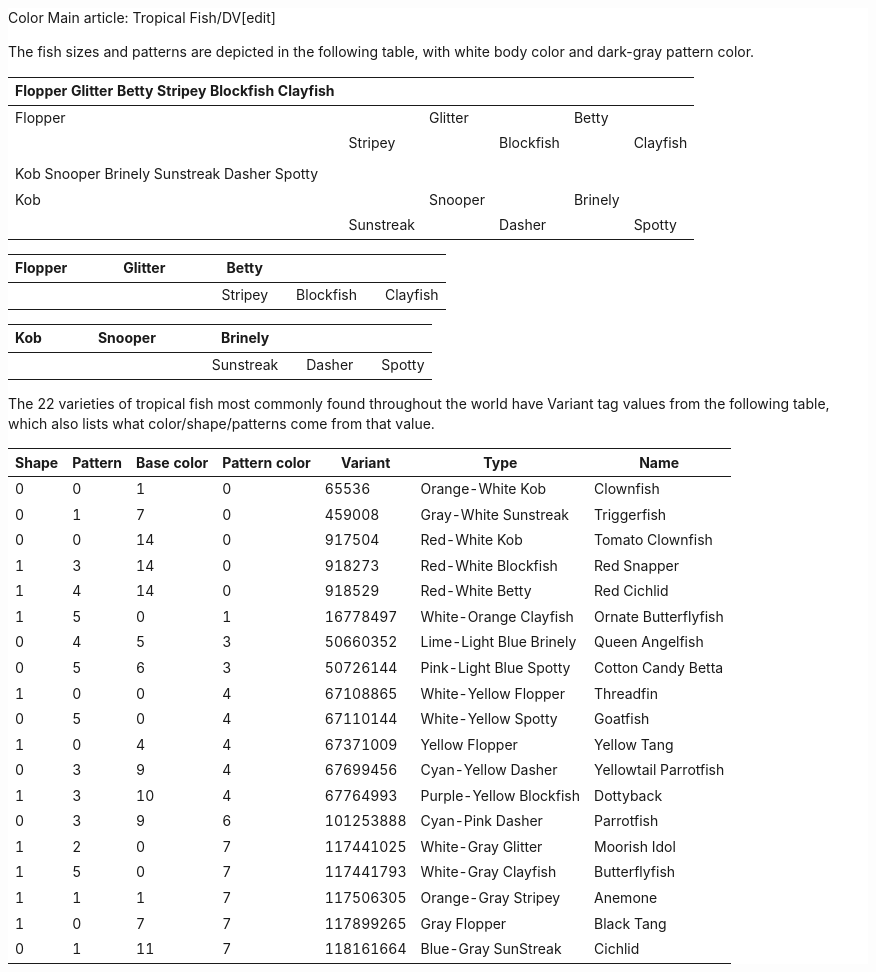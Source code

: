 
Color
Main article: Tropical Fish/DV[edit]

The fish sizes and patterns are depicted in the following table, with white body color and dark-gray pattern color.

| Flopper    Glitter    Betty       Stripey    Blockfish    Clayfish |           |         |           |         |          |
|--------------------------------------------------------------------|-----------|---------|-----------|---------|----------|
| Flopper                                                            |           | Glitter |           | Betty   |          |
|                                                                    | Stripey   |         | Blockfish |         | Clayfish |
|                                                                    |           |         |           |         |          |
| Kob    Snooper    Brinely       Sunstreak    Dasher    Spotty      |           |         |           |         |          |
| Kob                                                                |           | Snooper |           | Brinely |          |
|                                                                    | Sunstreak |         | Dasher    |         | Spotty   |

| Flopper |  |  |  | Glitter |  |  |  | Betty   |  |           |  |          |
|---------|--|--|--|---------|--|--|--|---------|--|-----------|--|----------|
|         |  |  |  |         |  |  |  | Stripey |  | Blockfish |  | Clayfish |

| Kob |  |  |  | Snooper |  |  |  | Brinely   |  |        |  |        |
|-----|--|--|--|---------|--|--|--|-----------|--|--------|--|--------|
|     |  |  |  |         |  |  |  | Sunstreak |  | Dasher |  | Spotty |

The 22 varieties of tropical fish most commonly found throughout the world have Variant tag values from the following table, which also lists what color/shape/patterns come from that value.

| Shape | Pattern | Base color | Pattern color | Variant   | Type                    | Name                  |
|-------|---------|------------|---------------|-----------|-------------------------|-----------------------|
| 0     | 0       | 1          | 0             | 65536     | Orange-White Kob        | Clownfish             |
| 0     | 1       | 7          | 0             | 459008    | Gray-White Sunstreak    | Triggerfish           |
| 0     | 0       | 14         | 0             | 917504    | Red-White Kob           | Tomato Clownfish      |
| 1     | 3       | 14         | 0             | 918273    | Red-White Blockfish     | Red Snapper           |
| 1     | 4       | 14         | 0             | 918529    | Red-White Betty         | Red Cichlid           |
| 1     | 5       | 0          | 1             | 16778497  | White-Orange Clayfish   | Ornate Butterflyfish  |
| 0     | 4       | 5          | 3             | 50660352  | Lime-Light Blue Brinely | Queen Angelfish       |
| 0     | 5       | 6          | 3             | 50726144  | Pink-Light Blue Spotty  | Cotton Candy Betta    |
| 1     | 0       | 0          | 4             | 67108865  | White-Yellow Flopper    | Threadfin             |
| 0     | 5       | 0          | 4             | 67110144  | White-Yellow Spotty     | Goatfish              |
| 1     | 0       | 4          | 4             | 67371009  | Yellow Flopper          | Yellow Tang           |
| 0     | 3       | 9          | 4             | 67699456  | Cyan-Yellow Dasher      | Yellowtail Parrotfish |
| 1     | 3       | 10         | 4             | 67764993  | Purple-Yellow Blockfish | Dottyback             |
| 0     | 3       | 9          | 6             | 101253888 | Cyan-Pink Dasher        | Parrotfish            |
| 1     | 2       | 0          | 7             | 117441025 | White-Gray Glitter      | Moorish Idol          |
| 1     | 5       | 0          | 7             | 117441793 | White-Gray Clayfish     | Butterflyfish         |
| 1     | 1       | 1          | 7             | 117506305 | Orange-Gray Stripey     | Anemone               |
| 1     | 0       | 7          | 7             | 117899265 | Gray Flopper            | Black Tang            |
| 0     | 1       | 11         | 7             | 118161664 | Blue-Gray SunStreak     | Cichlid               |